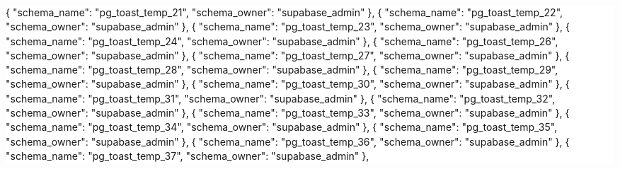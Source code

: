 {
"schema_name": "pg_toast_temp_21",
"schema_owner": "supabase_admin"
},
{
"schema_name": "pg_toast_temp_22",
"schema_owner": "supabase_admin"
},
{
"schema_name": "pg_toast_temp_23",
"schema_owner": "supabase_admin"
},
{
"schema_name": "pg_toast_temp_24",
"schema_owner": "supabase_admin"
},
{
"schema_name": "pg_toast_temp_26",
"schema_owner": "supabase_admin"
},
{
"schema_name": "pg_toast_temp_27",
"schema_owner": "supabase_admin"
},
{
"schema_name": "pg_toast_temp_28",
"schema_owner": "supabase_admin"
},
{
"schema_name": "pg_toast_temp_29",
"schema_owner": "supabase_admin"
},
{
"schema_name": "pg_toast_temp_30",
"schema_owner": "supabase_admin"
},
{
"schema_name": "pg_toast_temp_31",
"schema_owner": "supabase_admin"
},
{
"schema_name": "pg_toast_temp_32",
"schema_owner": "supabase_admin"
},
{
"schema_name": "pg_toast_temp_33",
"schema_owner": "supabase_admin"
},
{
"schema_name": "pg_toast_temp_34",
"schema_owner": "supabase_admin"
},
{
"schema_name": "pg_toast_temp_35",
"schema_owner": "supabase_admin"
},
{
"schema_name": "pg_toast_temp_36",
"schema_owner": "supabase_admin"
},
{
"schema_name": "pg_toast_temp_37",
"schema_owner": "supabase_admin"
},